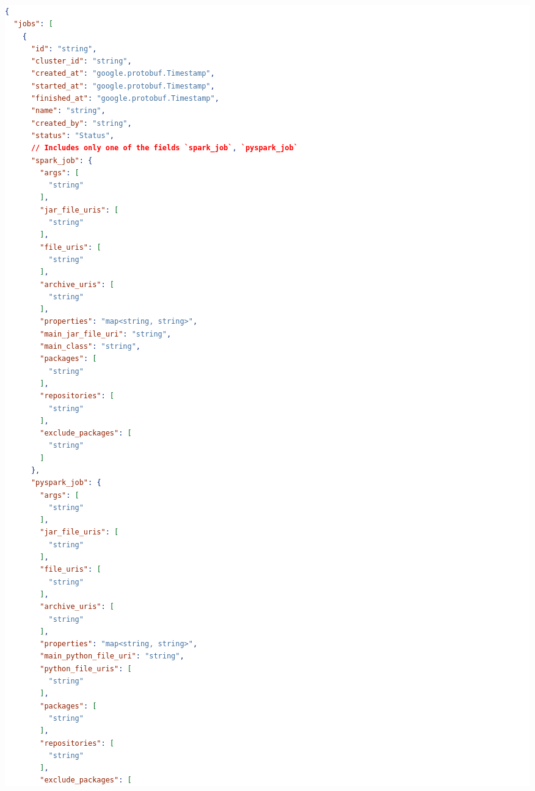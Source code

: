 ```json
{
  "jobs": [
    {
      "id": "string",
      "cluster_id": "string",
      "created_at": "google.protobuf.Timestamp",
      "started_at": "google.protobuf.Timestamp",
      "finished_at": "google.protobuf.Timestamp",
      "name": "string",
      "created_by": "string",
      "status": "Status",
      // Includes only one of the fields `spark_job`, `pyspark_job`
      "spark_job": {
        "args": [
          "string"
        ],
        "jar_file_uris": [
          "string"
        ],
        "file_uris": [
          "string"
        ],
        "archive_uris": [
          "string"
        ],
        "properties": "map<string, string>",
        "main_jar_file_uri": "string",
        "main_class": "string",
        "packages": [
          "string"
        ],
        "repositories": [
          "string"
        ],
        "exclude_packages": [
          "string"
        ]
      },
      "pyspark_job": {
        "args": [
          "string"
        ],
        "jar_file_uris": [
          "string"
        ],
        "file_uris": [
          "string"
        ],
        "archive_uris": [
          "string"
        ],
        "properties": "map<string, string>",
        "main_python_file_uri": "string",
        "python_file_uris": [
          "string"
        ],
        "packages": [
          "string"
        ],
        "repositories": [
          "string"
        ],
        "exclude_packages": [
```
